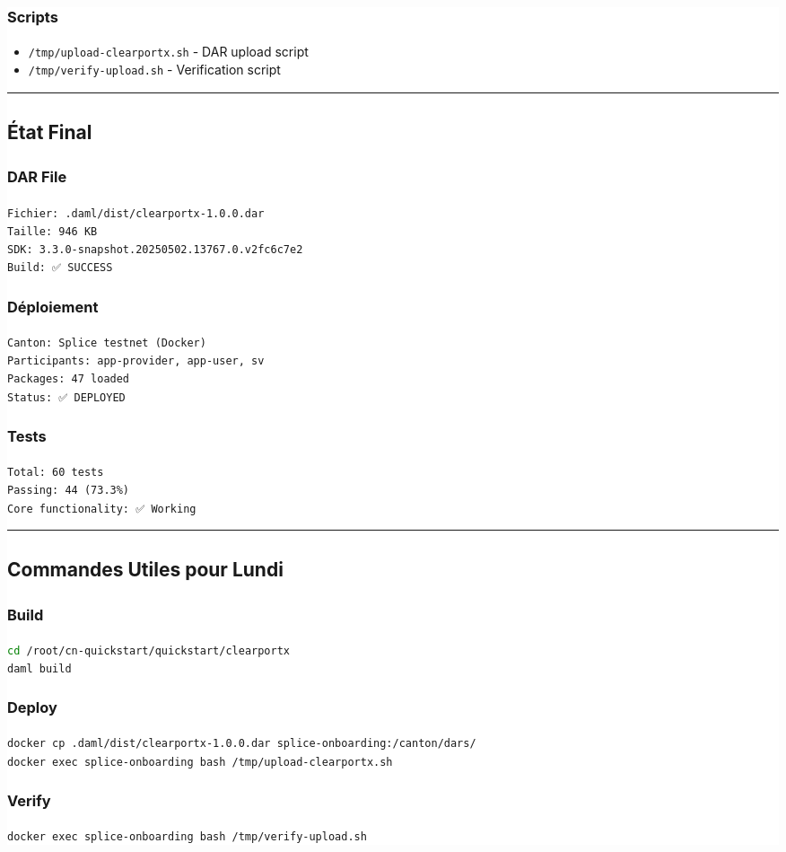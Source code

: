 ### Scripts
- `/tmp/upload-clearportx.sh` - DAR upload script
- `/tmp/verify-upload.sh` - Verification script

---

## État Final

### DAR File
```
Fichier: .daml/dist/clearportx-1.0.0.dar
Taille: 946 KB
SDK: 3.3.0-snapshot.20250502.13767.0.v2fc6c7e2
Build: ✅ SUCCESS
```

### Déploiement
```
Canton: Splice testnet (Docker)
Participants: app-provider, app-user, sv
Packages: 47 loaded
Status: ✅ DEPLOYED
```

### Tests
```
Total: 60 tests
Passing: 44 (73.3%)
Core functionality: ✅ Working
```

---

## Commandes Utiles pour Lundi

### Build
```bash
cd /root/cn-quickstart/quickstart/clearportx
daml build
```

### Deploy
```bash
docker cp .daml/dist/clearportx-1.0.0.dar splice-onboarding:/canton/dars/
docker exec splice-onboarding bash /tmp/upload-clearportx.sh
```

### Verify
```bash
docker exec splice-onboarding bash /tmp/verify-upload.sh
```
